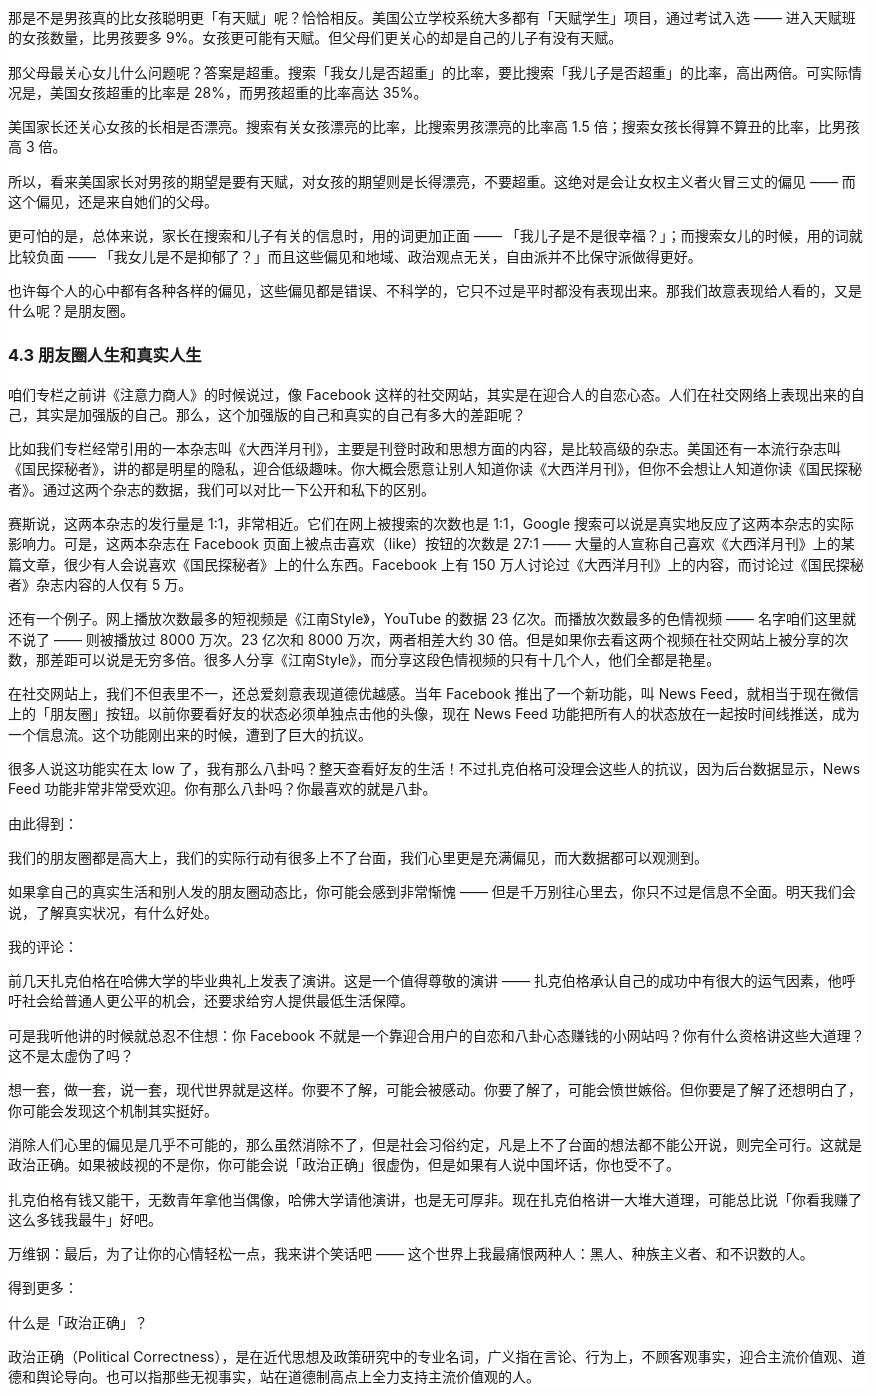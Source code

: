那是不是男孩真的比女孩聪明更「有天赋」呢？恰恰相反。美国公立学校系统大多都有「天赋学生」项目，通过考试入选 —— 进入天赋班的女孩数量，比男孩要多 9%。女孩更可能有天赋。但父母们更关心的却是自己的儿子有没有天赋。

那父母最关心女儿什么问题呢？答案是超重。搜索「我女儿是否超重」的比率，要比搜索「我儿子是否超重」的比率，高出两倍。可实际情况是，美国女孩超重的比率是 28%，而男孩超重的比率高达 35%。

美国家长还关心女孩的长相是否漂亮。搜索有关女孩漂亮的比率，比搜索男孩漂亮的比率高 1.5 倍；搜索女孩长得算不算丑的比率，比男孩高 3 倍。

所以，看来美国家长对男孩的期望是要有天赋，对女孩的期望则是长得漂亮，不要超重。这绝对是会让女权主义者火冒三丈的偏见 —— 而这个偏见，还是来自她们的父母。

更可怕的是，总体来说，家长在搜索和儿子有关的信息时，用的词更加正面 —— 「我儿子是不是很幸福？」；而搜索女儿的时候，用的词就比较负面 —— 「我女儿是不是抑郁了？」而且这些偏见和地域、政治观点无关，自由派并不比保守派做得更好。

也许每个人的心中都有各种各样的偏见，这些偏见都是错误、不科学的，它只不过是平时都没有表现出来。那我们故意表现给人看的，又是什么呢？是朋友圈。 

### 4.3 朋友圈人生和真实人生

咱们专栏之前讲《注意力商人》的时候说过，像 Facebook 这样的社交网站，其实是在迎合人的自恋心态。人们在社交网络上表现出来的自己，其实是加强版的自己。那么，这个加强版的自己和真实的自己有多大的差距呢？

比如我们专栏经常引用的一本杂志叫《大西洋月刊》，主要是刊登时政和思想方面的内容，是比较高级的杂志。美国还有一本流行杂志叫《国民探秘者》，讲的都是明星的隐私，迎合低级趣味。你大概会愿意让别人知道你读《大西洋月刊》，但你不会想让人知道你读《国民探秘者》。通过这两个杂志的数据，我们可以对比一下公开和私下的区别。

赛斯说，这两本杂志的发行量是 1:1，非常相近。它们在网上被搜索的次数也是 1:1，Google 搜索可以说是真实地反应了这两本杂志的实际影响力。可是，这两本杂志在 Facebook 页面上被点击喜欢（like）按钮的次数是 27:1 —— 大量的人宣称自己喜欢《大西洋月刊》上的某篇文章，很少有人会说喜欢《国民探秘者》上的什么东西。Facebook 上有 150 万人讨论过《大西洋月刊》上的内容，而讨论过《国民探秘者》杂志内容的人仅有 5 万。

还有一个例子。网上播放次数最多的短视频是《江南Style》，YouTube 的数据 23 亿次。而播放次数最多的色情视频 —— 名字咱们这里就不说了 —— 则被播放过 8000 万次。23 亿次和 8000 万次，两者相差大约 30 倍。但是如果你去看这两个视频在社交网站上被分享的次数，那差距可以说是无穷多倍。很多人分享《江南Style》，而分享这段色情视频的只有十几个人，他们全都是艳星。

在社交网站上，我们不但表里不一，还总爱刻意表现道德优越感。当年 Facebook 推出了一个新功能，叫 News Feed，就相当于现在微信上的「朋友圈」按钮。以前你要看好友的状态必须单独点击他的头像，现在 News Feed 功能把所有人的状态放在一起按时间线推送，成为一个信息流。这个功能刚出来的时候，遭到了巨大的抗议。

很多人说这功能实在太 low 了，我有那么八卦吗？整天查看好友的生活！不过扎克伯格可没理会这些人的抗议，因为后台数据显示，News Feed 功能非常非常受欢迎。你有那么八卦吗？你最喜欢的就是八卦。

由此得到：

我们的朋友圈都是高大上，我们的实际行动有很多上不了台面，我们心里更是充满偏见，而大数据都可以观测到。

如果拿自己的真实生活和别人发的朋友圈动态比，你可能会感到非常惭愧 —— 但是千万别往心里去，你只不过是信息不全面。明天我们会说，了解真实状况，有什么好处。 

我的评论：

前几天扎克伯格在哈佛大学的毕业典礼上发表了演讲。这是一个值得尊敬的演讲 —— 扎克伯格承认自己的成功中有很大的运气因素，他呼吁社会给普通人更公平的机会，还要求给穷人提供最低生活保障。

可是我听他讲的时候就总忍不住想：你 Facebook 不就是一个靠迎合用户的自恋和八卦心态赚钱的小网站吗？你有什么资格讲这些大道理？这不是太虚伪了吗？

想一套，做一套，说一套，现代世界就是这样。你要不了解，可能会被感动。你要了解了，可能会愤世嫉俗。但你要是了解了还想明白了，你可能会发现这个机制其实挺好。

消除人们心里的偏见是几乎不可能的，那么虽然消除不了，但是社会习俗约定，凡是上不了台面的想法都不能公开说，则完全可行。这就是政治正确。如果被歧视的不是你，你可能会说「政治正确」很虚伪，但是如果有人说中国坏话，你也受不了。

扎克伯格有钱又能干，无数青年拿他当偶像，哈佛大学请他演讲，也是无可厚非。现在扎克伯格讲一大堆大道理，可能总比说「你看我赚了这么多钱我最牛」好吧。 

万维钢：最后，为了让你的心情轻松一点，我来讲个笑话吧 —— 这个世界上我最痛恨两种人：黑人、种族主义者、和不识数的人。 

得到更多：

什么是「政治正确」？

政治正确（Political Correctness），是在近代思想及政策研究中的专业名词，广义指在言论、行为上，不顾客观事实，迎合主流价值观、道德和舆论导向。也可以指那些无视事实，站在道德制高点上全力支持主流价值观的人。
